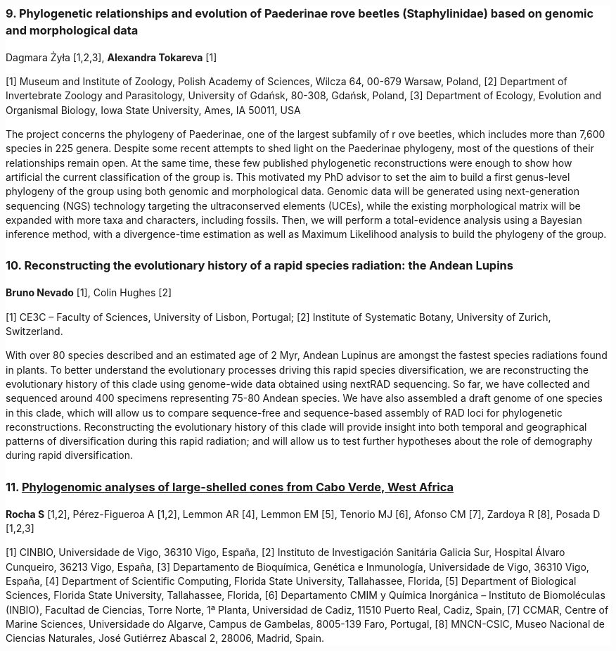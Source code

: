 ### **9. Phylogenetic relationships and evolution of Paederinae rove beetles (Staphylinidae) based on genomic and morphological data**

Dagmara Żyła [1,2,3], **Alexandra Tokareva** [1]

[1] Museum and Institute of Zoology, Polish Academy of Sciences, Wilcza 64, 00-679 Warsaw, Poland, [2] Department of Invertebrate Zoology and Parasitology, University of Gdańsk, 80-308, Gdańsk, Poland, [3] Department of Ecology, Evolution and Organismal Biology, Iowa State University, Ames, IA 50011, USA

The project concerns the phylogeny of Paederinae, one of the largest subfamily of r
ove beetles, which includes more than 7,600 species in 225 genera. Despite some recent attempts to shed light on the Paederinae phylogeny, most of the questions of their relationships remain open. At the same time, these few published phylogenetic reconstructions were enough to show how artificial the current classification of the group is. This motivated my PhD advisor to set the aim to build a first genus-level phylogeny of the group using both genomic and morphological data. Genomic data will be generated using next-generation sequencing (NGS) technology targeting the ultraconserved elements (UCEs), while the existing morphological matrix will be expanded with more taxa and characters, including fossils. Then, we will perform a total-evidence analysis using a Bayesian inference method, with a divergence-time estimation as well as Maximum Likelihood analysis to build the phylogeny of the group.


### **10. Reconstructing the evolutionary history of a rapid species radiation: the Andean Lupins**

**Bruno Nevado** [1], Colin Hughes [2]

[1] CE3C – Faculty of Sciences, University of Lisbon, Portugal; [2] Institute of Systematic Botany, University of Zurich, Switzerland.

With over 80 species described and an estimated age of 2 Myr, Andean Lupinus are amongst the fastest species radiations found in plants. To better understand the evolutionary processes driving this rapid species diversification, we are reconstructing the evolutionary history of this clade using genome-wide data obtained using nextRAD sequencing. So far, we have collected and sequenced around 400 specimens representing 75-80 Andean species. We have also assembled a draft genome of one species in this clade, which will allow us to compare sequence-free and sequence-based assembly of RAD loci for phylogenetic reconstructions. Reconstructing the evolutionary history of this clade will provide insight into both temporal and geographical patterns of diversification during this rapid radiation; and will allow us to test further hypotheses about the role of demography during rapid diversification.


### **11. [Phylogenomic analyses of large-shelled cones from Cabo Verde, West Africa](/assets/posters/11.pdf)**

**Rocha S** [1,2], Pérez-Figueroa A [1,2], Lemmon AR [4], Lemmon EM [5],  Tenorio MJ [6], Afonso CM [7], Zardoya R [8], Posada D [1,2,3]

[1] CINBIO, Universidade de Vigo, 36310 Vigo, España, [2] Instituto de Investigación Sanitária Galicia Sur, Hospital Álvaro Cunqueiro, 36213 Vigo, España, [3] Departamento de Bioquímica, Genética e Inmunología, Universidade de Vigo, 36310 Vigo, España, [4] Department of Scientific Computing, Florida State University, Tallahassee, Florida, [5] Department of Biological Sciences, Florida State University, Tallahassee, Florida, [6] Departamento CMIM y Química Inorgánica – Instituto de Biomoléculas (INBIO), Facultad de Ciencias, Torre Norte, 1ª Planta, Universidad de Cadiz, 11510 Puerto Real, Cadiz, Spain, [7] CCMAR, Centre of Marine Sciences, Universidade do Algarve, Campus de Gambelas, 8005-139 Faro, Portugal, [8] MNCN-CSIC, Museo Nacional de Ciencias Naturales, José Gutiérrez Abascal 2, 28006, Madrid, Spain.
